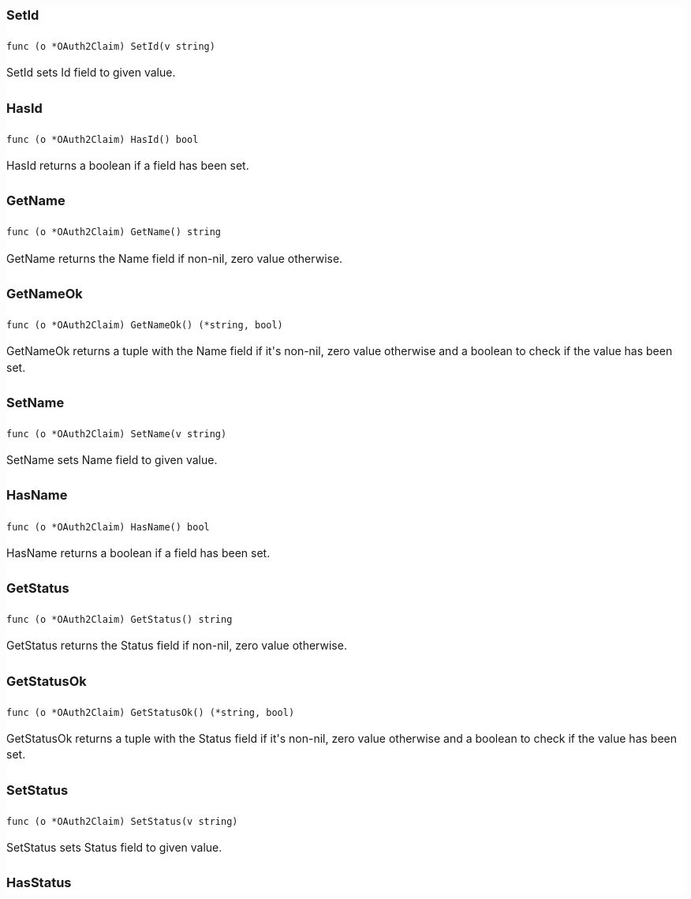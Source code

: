 ### SetId

`func (o *OAuth2Claim) SetId(v string)`

SetId sets Id field to given value.

### HasId

`func (o *OAuth2Claim) HasId() bool`

HasId returns a boolean if a field has been set.

### GetName

`func (o *OAuth2Claim) GetName() string`

GetName returns the Name field if non-nil, zero value otherwise.

### GetNameOk

`func (o *OAuth2Claim) GetNameOk() (*string, bool)`

GetNameOk returns a tuple with the Name field if it's non-nil, zero value otherwise
and a boolean to check if the value has been set.

### SetName

`func (o *OAuth2Claim) SetName(v string)`

SetName sets Name field to given value.

### HasName

`func (o *OAuth2Claim) HasName() bool`

HasName returns a boolean if a field has been set.

### GetStatus

`func (o *OAuth2Claim) GetStatus() string`

GetStatus returns the Status field if non-nil, zero value otherwise.

### GetStatusOk

`func (o *OAuth2Claim) GetStatusOk() (*string, bool)`

GetStatusOk returns a tuple with the Status field if it's non-nil, zero value otherwise
and a boolean to check if the value has been set.

### SetStatus

`func (o *OAuth2Claim) SetStatus(v string)`

SetStatus sets Status field to given value.

### HasStatus
